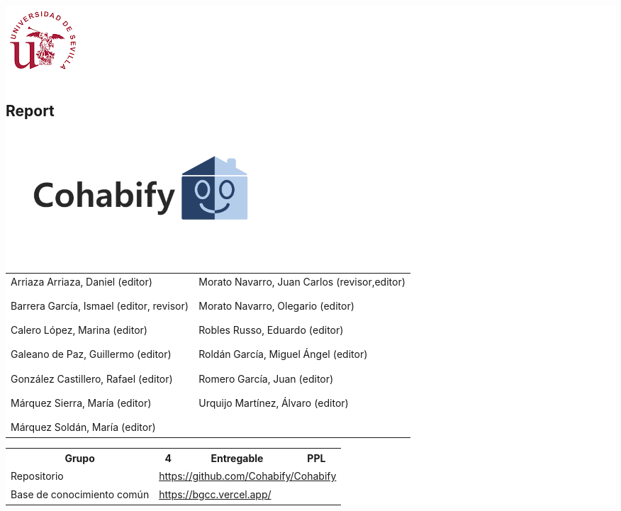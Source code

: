 ![US Logo](images/logo_us.png)

Report
---

![Cohabify](images/Cohabify.png)

<table>
    <tbody>
        <tr>
            <td rowspan=2>Arriaza Arriaza, Daniel (editor)<p></p> Barrera García, Ismael (editor, revisor)<p></p> Calero López, Marina (editor)<p></p> Galeano de Paz, Guillermo (editor)<p></p> González Castillero, Rafael (editor)<p></p> Márquez Sierra, María (editor)<p></p> Márquez Soldán, María (editor)
            </td>
            <td rowspan=2>Morato Navarro, Juan Carlos (revisor,editor) <p></p> Morato Navarro, Olegario (editor)<p></p> Robles Russo, Eduardo (editor)<p></p> Roldán García, Miguel Ángel (editor)<p></p> Romero García, Juan (editor)<p></p> Urquijo Martínez, Álvaro (editor)<p></p>
            </td>
        </tr>
    </tbody>
</table>

<table>
  <tr>
    <th>Grupo</th>
    <th>4</th>
    <th>Entregable</th>
    <th>PPL</th>
  </tr>
  <tr>
    <td>Repositorio</td>
    <td colspan="3"><a href="https://github.com/Cohabify/Cohabify">https://github.com/Cohabify/Cohabify</a></td>
  </tr>
  <tr>
    <td>Base de conocimiento común</td>
    <td colspan="3"><a href="https://bgcc.vercel.app/">https://bgcc.vercel.app/</a></td>
  </tr>
</table>
